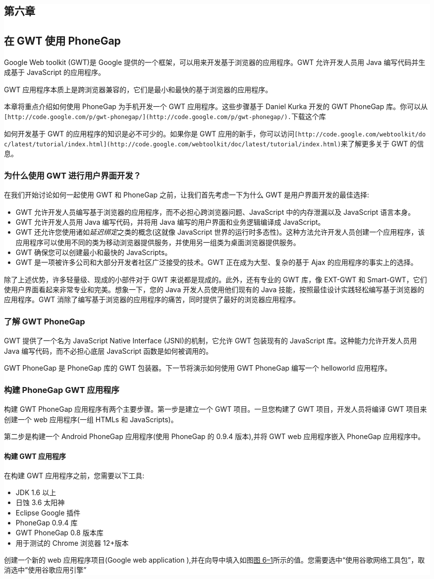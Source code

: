 ## 第六章

## 在 GWT 使用 PhoneGap

Google Web toolkit (GWT)是 Google 提供的一个框架，可以用来开发基于浏览器的应用程序。GWT 允许开发人员用 Java 编写代码并生成基于 JavaScript 的应用程序。

GWT 应用程序本质上是跨浏览器兼容的，它们是最小和最快的基于浏览器的应用程序。

本章将重点介绍如何使用 PhoneGap 为手机开发一个 GWT 应用程序。这些步骤基于 Daniel Kurka 开发的 GWT PhoneGap 库。你可以从`[http://code.google.com/p/gwt-phonegap/](http://code.google.com/p/gwt-phonegap/).`下载这个库

如何开发基于 GWT 的应用程序的知识是必不可少的。如果你是 GWT 应用的新手，你可以访问`[http://code.google.com/webtoolkit/doc/latest/tutorial/index.html](http://code.google.com/webtoolkit/doc/latest/tutorial/index.html)`来了解更多关于 GWT 的信息。

### 为什么使用 GWT 进行用户界面开发？

在我们开始讨论如何一起使用 GWT 和 PhoneGap 之前，让我们首先考虑一下为什么 GWT 是用户界面开发的最佳选择:

*   GWT 允许开发人员编写基于浏览器的应用程序，而不必担心跨浏览器问题、JavaScript 中的内存泄漏以及 JavaScript 语言本身。
*   GWT 允许开发人员用 Java 编写代码，并将用 Java 编写的用户界面和业务逻辑编译成 JavaScript。
*   GWT 还允许您使用诸如*延迟绑定*之类的概念(这就像 JavaScript 世界的运行时多态性)。这种方法允许开发人员创建一个应用程序，该应用程序可以使用不同的类为移动浏览器提供服务，并使用另一组类为桌面浏览器提供服务。
*   GWT 确保您可以创建最小和最快的 JavaScripts。
*   GWT 是一项被许多公司和大部分开发者社区广泛接受的技术。GWT 正在成为大型、复杂的基于 Ajax 的应用程序的事实上的选择。

除了上述优势，许多轻量级、现成的小部件对于 GWT 来说都是现成的。此外，还有专业的 GWT 库，像 EXT-GWT 和 Smart-GWT，它们使用户界面看起来非常专业和完美。想象一下，您的 Java 开发人员使用他们现有的 Java 技能，按照最佳设计实践轻松编写基于浏览器的应用程序。GWT 消除了编写基于浏览器的应用程序的痛苦，同时提供了最好的浏览器应用程序。

### 了解 GWT PhoneGap

GWT 提供了一个名为 JavaScript Native Interface (JSNI)的机制，它允许 GWT 包装现有的 JavaScript 库。这种能力允许开发人员用 Java 编写代码，而不必担心底层 JavaScript 函数是如何被调用的。

GWT PhoneGap 是 PhoneGap 库的 GWT 包装器。下一节将演示如何使用 GWT PhoneGap 编写一个 helloworld 应用程序。

### 构建 PhoneGap GWT 应用程序

构建 GWT PhoneGap 应用程序有两个主要步骤。第一步是建立一个 GWT 项目。一旦您构建了 GWT 项目，开发人员将编译 GWT 项目来创建一个 web 应用程序(一组 HTMLs 和 JavaScripts)。

第二步是构建一个 Android PhoneGap 应用程序(使用 PhoneGap 的 0.9.4 版本),并将 GWT web 应用程序嵌入 PhoneGap 应用程序中。

#### 构建 GWT 应用程序

在构建 GWT 应用程序之前，您需要以下工具:

*   JDK 1.6 以上
*   日蚀 3.6 太阳神
*   Eclipse Google 插件
*   PhoneGap 0.9.4 库
*   GWT PhoneGap 0.8 版本库
*   用于测试的 Chrome 浏览器 12+版本

创建一个新的 web 应用程序项目(Google web application ),并在向导中填入如图[图 6–1](#fig_6_1)所示的值。您需要选中“使用谷歌网络工具包”，取消选中“使用谷歌应用引擎”
